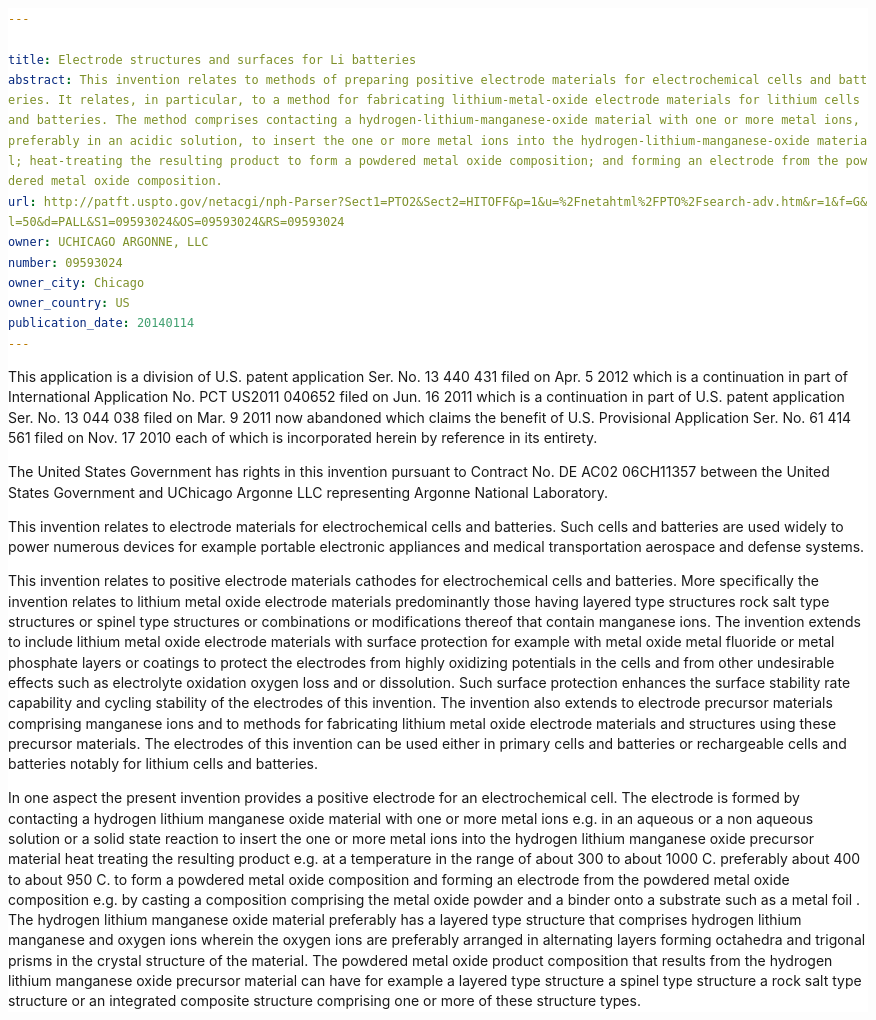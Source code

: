 ```yaml
---

title: Electrode structures and surfaces for Li batteries
abstract: This invention relates to methods of preparing positive electrode materials for electrochemical cells and batteries. It relates, in particular, to a method for fabricating lithium-metal-oxide electrode materials for lithium cells and batteries. The method comprises contacting a hydrogen-lithium-manganese-oxide material with one or more metal ions, preferably in an acidic solution, to insert the one or more metal ions into the hydrogen-lithium-manganese-oxide material; heat-treating the resulting product to form a powdered metal oxide composition; and forming an electrode from the powdered metal oxide composition.
url: http://patft.uspto.gov/netacgi/nph-Parser?Sect1=PTO2&Sect2=HITOFF&p=1&u=%2Fnetahtml%2FPTO%2Fsearch-adv.htm&r=1&f=G&l=50&d=PALL&S1=09593024&OS=09593024&RS=09593024
owner: UCHICAGO ARGONNE, LLC
number: 09593024
owner_city: Chicago
owner_country: US
publication_date: 20140114
---
```

This application is a division of U.S. patent application Ser. No. 13 440 431 filed on Apr. 5 2012 which is a continuation in part of International Application No. PCT US2011 040652 filed on Jun. 16 2011 which is a continuation in part of U.S. patent application Ser. No. 13 044 038 filed on Mar. 9 2011 now abandoned which claims the benefit of U.S. Provisional Application Ser. No. 61 414 561 filed on Nov. 17 2010 each of which is incorporated herein by reference in its entirety.

The United States Government has rights in this invention pursuant to Contract No. DE AC02 06CH11357 between the United States Government and UChicago Argonne LLC representing Argonne National Laboratory.

This invention relates to electrode materials for electrochemical cells and batteries. Such cells and batteries are used widely to power numerous devices for example portable electronic appliances and medical transportation aerospace and defense systems.

This invention relates to positive electrode materials cathodes for electrochemical cells and batteries. More specifically the invention relates to lithium metal oxide electrode materials predominantly those having layered type structures rock salt type structures or spinel type structures or combinations or modifications thereof that contain manganese ions. The invention extends to include lithium metal oxide electrode materials with surface protection for example with metal oxide metal fluoride or metal phosphate layers or coatings to protect the electrodes from highly oxidizing potentials in the cells and from other undesirable effects such as electrolyte oxidation oxygen loss and or dissolution. Such surface protection enhances the surface stability rate capability and cycling stability of the electrodes of this invention. The invention also extends to electrode precursor materials comprising manganese ions and to methods for fabricating lithium metal oxide electrode materials and structures using these precursor materials. The electrodes of this invention can be used either in primary cells and batteries or rechargeable cells and batteries notably for lithium cells and batteries.

In one aspect the present invention provides a positive electrode for an electrochemical cell. The electrode is formed by contacting a hydrogen lithium manganese oxide material with one or more metal ions e.g. in an aqueous or a non aqueous solution or a solid state reaction to insert the one or more metal ions into the hydrogen lithium manganese oxide precursor material heat treating the resulting product e.g. at a temperature in the range of about 300 to about 1000 C. preferably about 400 to about 950 C. to form a powdered metal oxide composition and forming an electrode from the powdered metal oxide composition e.g. by casting a composition comprising the metal oxide powder and a binder onto a substrate such as a metal foil . The hydrogen lithium manganese oxide material preferably has a layered type structure that comprises hydrogen lithium manganese and oxygen ions wherein the oxygen ions are preferably arranged in alternating layers forming octahedra and trigonal prisms in the crystal structure of the material. The powdered metal oxide product composition that results from the hydrogen lithium manganese oxide precursor material can have for example a layered type structure a spinel type structure a rock salt type structure or an integrated composite structure comprising one or more of these structure types.
